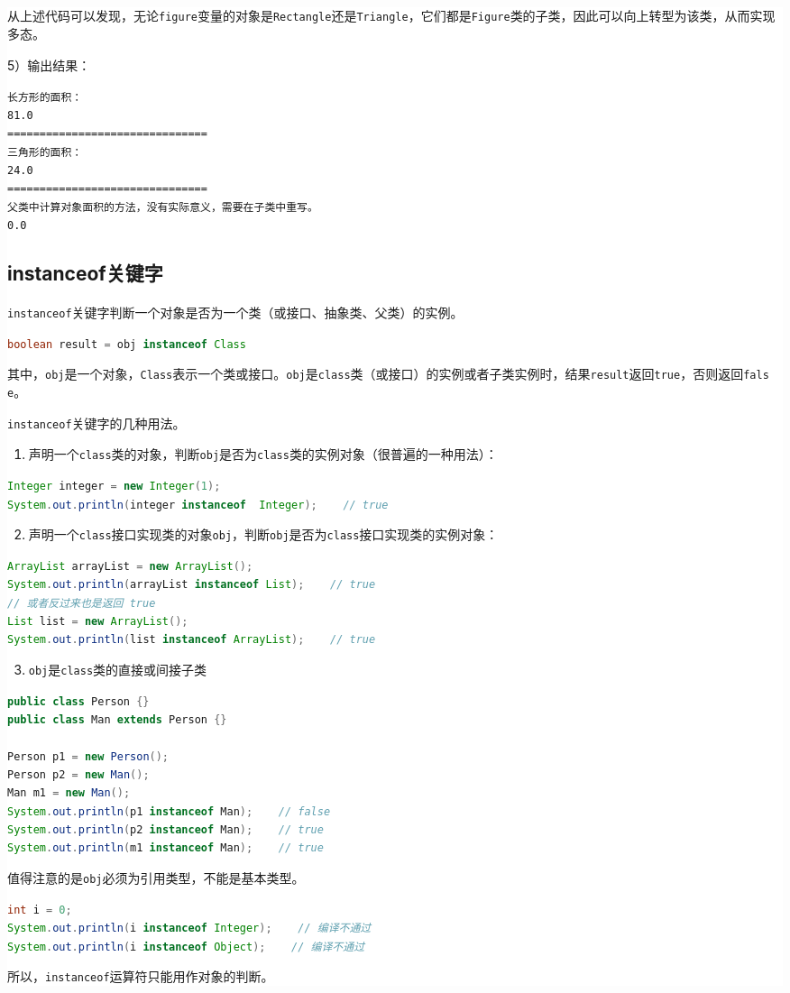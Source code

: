 ```java
```
从上述代码可以发现，无论`figure`变量的对象是`Rectangle`还是`Triangle`，它们都是`Figure`类的子类，因此可以向上转型为该类，从而实现多态。

5）输出结果：
```
长方形的面积：
81.0
===============================
三角形的面积：
24.0
===============================
父类中计算对象面积的方法，没有实际意义，需要在子类中重写。
0.0
```
## instanceof关键字
`instanceof`关键字判断一个对象是否为一个类（或接口、抽象类、父类）的实例。
```java
boolean result = obj instanceof Class
```
其中，`obj`是一个对象，`Class`表示一个类或接口。`obj`是`class`类（或接口）的实例或者子类实例时，结果`result`返回`true`，否则返回`false`。

`instanceof`关键字的几种用法。
1. 声明一个`class`类的对象，判断`obj`是否为`class`类的实例对象（很普遍的一种用法）：
```java
Integer integer = new Integer(1);
System.out.println(integer instanceof  Integer);    // true
```
2. 声明一个`class`接口实现类的对象`obj`，判断`obj`是否为`class`接口实现类的实例对象：
```java
ArrayList arrayList = new ArrayList();
System.out.println(arrayList instanceof List);    // true
// 或者反过来也是返回 true
List list = new ArrayList();
System.out.println(list instanceof ArrayList);    // true
```
3. `obj`是`class`类的直接或间接子类
```java
public class Person {}
public class Man extends Person {}

Person p1 = new Person();
Person p2 = new Man();
Man m1 = new Man();
System.out.println(p1 instanceof Man);    // false
System.out.println(p2 instanceof Man);    // true
System.out.println(m1 instanceof Man);    // true
```

值得注意的是`obj`必须为引用类型，不能是基本类型。
```java
int i = 0;
System.out.println(i instanceof Integer);    // 编译不通过
System.out.println(i instanceof Object);    // 编译不通过
```
所以，`instanceof`运算符只能用作对象的判断。
